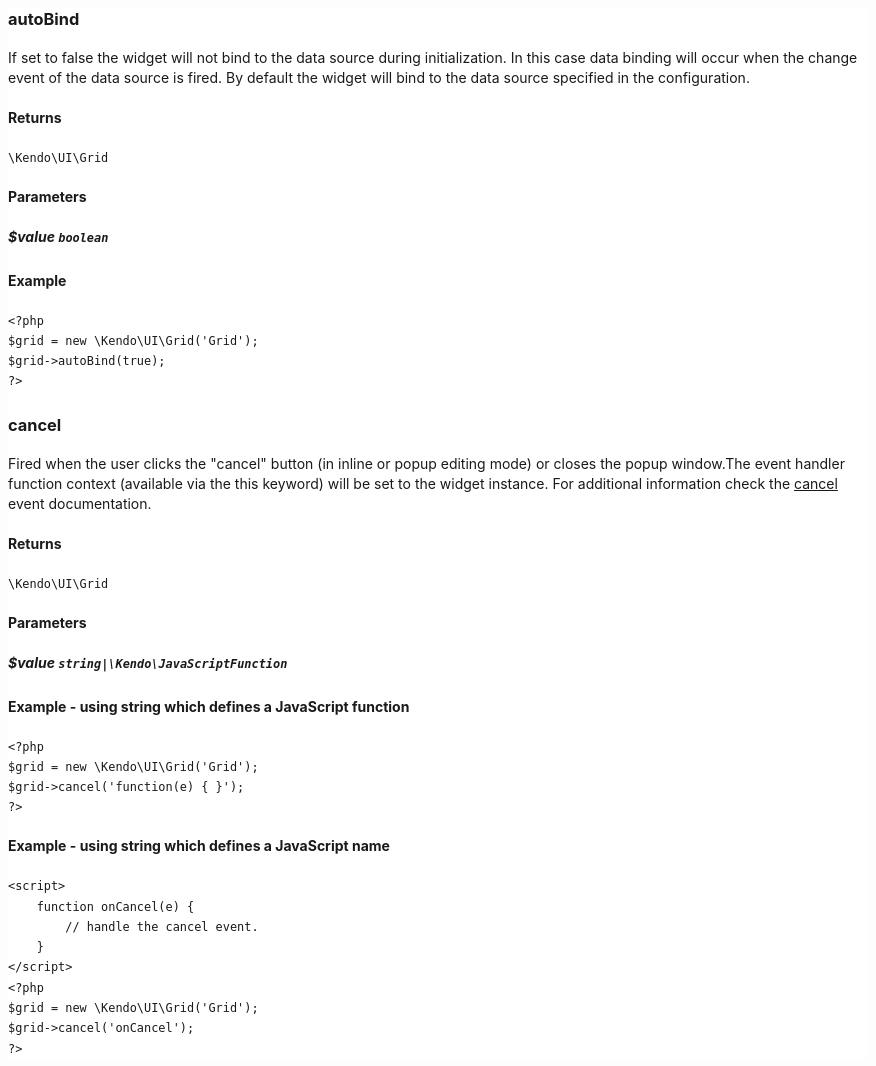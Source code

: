 ### autoBind
If set to false the widget will not bind to the data source during initialization. In this case data binding will occur when the change event of the
data source is fired. By default the widget will bind to the data source specified in the configuration.

#### Returns
`\Kendo\UI\Grid`

#### Parameters

##### $value `boolean`



#### Example 
    <?php
    $grid = new \Kendo\UI\Grid('Grid');
    $grid->autoBind(true);
    ?>

### cancel
Fired when the user clicks the "cancel" button (in inline or popup editing mode) or closes the popup window.The event handler function context (available via the this keyword) will be set to the widget instance.
For additional information check the [cancel](/kendo-ui/api/web/grid#events-cancel) event documentation.

#### Returns
`\Kendo\UI\Grid`

#### Parameters

##### $value `string|\Kendo\JavaScriptFunction`

#### Example - using string which defines a JavaScript function

    <?php
    $grid = new \Kendo\UI\Grid('Grid');
    $grid->cancel('function(e) { }');
    ?>

#### Example - using string which defines a JavaScript name
    <script>
        function onCancel(e) {
            // handle the cancel event.
        }
    </script>
    <?php
    $grid = new \Kendo\UI\Grid('Grid');
    $grid->cancel('onCancel');
    ?>
